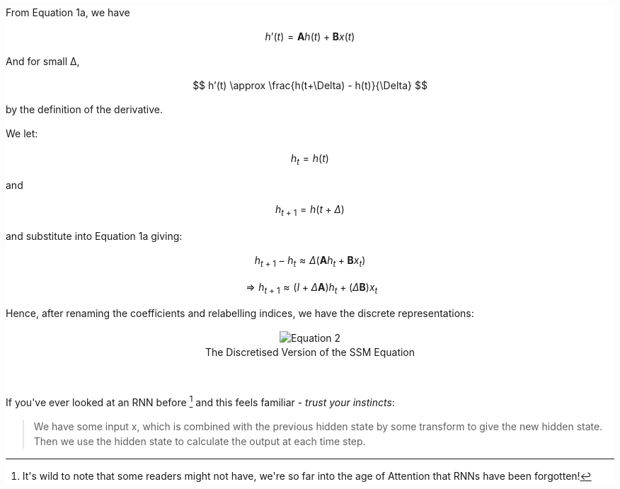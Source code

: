 From Equation 1a, we have

$$
h’(t) = \mathbf{A}h(t) + \mathbf{B}x(t)
$$

And for small ∆,

$$
h’(t) \approx \frac{h(t+\Delta) - h(t)}{\Delta}
$$

by the definition of the derivative.

We let:

$$
h_t = h(t)
$$

and

$$
h_{t+1} = h(t + \Delta)
$$

and substitute into Equation 1a giving:

$$
h_{t+1} - h_t \approx \Delta (\mathbf{A}h_t + \mathbf{B}x_t)
$$

$$
\Rightarrow h_{t+1} \approx (I + \Delta \mathbf{A})h_t + (\Delta
\mathbf{B})x_t
$$

Hence, after renaming the coefficients and relabelling indices, we have the
discrete representations:

<div align="center">
  <figure>
    <img src="/blog/images/mamba/equation_2.png" width="800" alt="Equation 2">
    <figcaption>The Discretised Version of the SSM Equation</figcaption>
  </figure>
</div>
<br>

If you've ever looked at an RNN before [^rnn] and this feels familiar - _trust
your instincts_:

[^rnn]:
    It's wild to note that some readers might not have, we're so far into the
    age of Attention that RNNs have been forgotten!

> We have some input x, which is combined with the previous hidden state by some
> transform to give the new hidden state. Then we use the hidden state to
> calculate the output at each time step.


[^figure]: see Figure 8 in the Mamba paper.
[^scale]: And scaling up with massive compute.
[^smooth]: Here we assume the environment is sufficiently smooth.
[^Euler]: This is known as the Euler discretisation in the literature
[^B]: B is like the Query (Q) matrix for Transformers.
[^C]: C is like the Output (O) matrix for Transformers.
[^alcohol]: Non-alcoholic options also available!
[^oop]: or in Object Oriented Programming